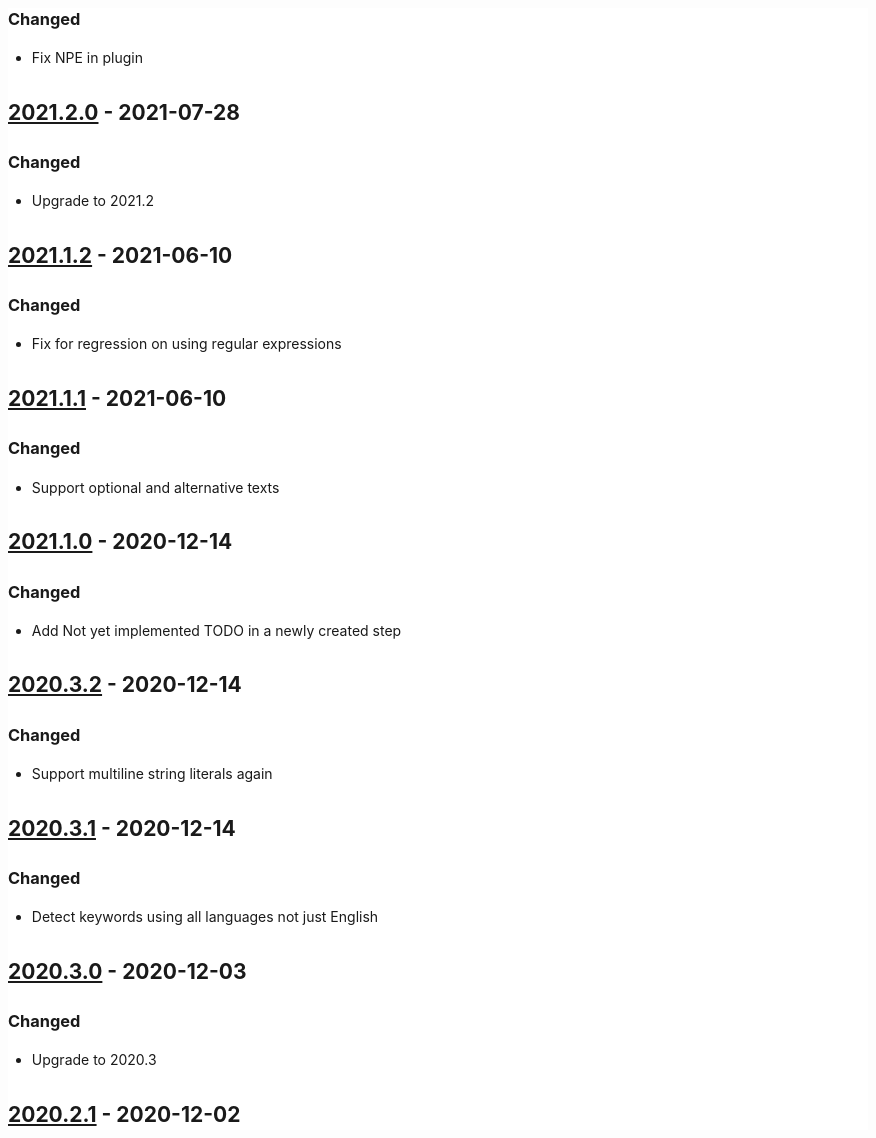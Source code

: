 ### Changed

- Fix NPE in plugin

## [2021.2.0] - 2021-07-28

### Changed

- Upgrade to 2021.2

## [2021.1.2] - 2021-06-10

### Changed

- Fix for regression on using regular expressions

## [2021.1.1] - 2021-06-10

### Changed

- Support optional and alternative texts

## [2021.1.0] - 2020-12-14

### Changed

- Add Not yet implemented TODO in a newly created step

## [2020.3.2] - 2020-12-14

### Changed

- Support multiline string literals again

## [2020.3.1] - 2020-12-14

### Changed

- Detect keywords using all languages not just English

## [2020.3.0] - 2020-12-03

### Changed

- Upgrade to 2020.3

## [2020.2.1] - 2020-12-02


[Unreleased]: https://github.com/jlagerweij/cucumber-kotlin/compare/2024.3.0...HEAD
[2024.3.0]: https://github.com/jlagerweij/cucumber-kotlin/compare/2024.2.2...2024.3.0
[2024.2.2]: https://github.com/jlagerweij/cucumber-kotlin/compare/2024.2.1...2024.2.2
[2024.2.1]: https://github.com/jlagerweij/cucumber-kotlin/compare/2024.2.0...2024.2.1
[2024.2.0]: https://github.com/jlagerweij/cucumber-kotlin/compare/2024.1.0...2024.2.0
[2024.1.0]: https://github.com/jlagerweij/cucumber-kotlin/compare/2023.3.0...2024.1.0
[2023.3.0]: https://github.com/jlagerweij/cucumber-kotlin/compare/2023.2.0...2023.3.0
[2023.2.0]: https://github.com/jlagerweij/cucumber-kotlin/compare/2023.1.0...2023.2.0
[2023.1.0]: https://github.com/jlagerweij/cucumber-kotlin/compare/2022.3.0...2023.1.0
[2022.3.0]: https://github.com/jlagerweij/cucumber-kotlin/compare/2022.2.0...2022.3.0
[2022.2.0]: https://github.com/jlagerweij/cucumber-kotlin/compare/2022.1.2...2022.2.0
[2022.1.2]: https://github.com/jlagerweij/cucumber-kotlin/compare/2022.1.1...2022.1.2
[2022.1.1]: https://github.com/jlagerweij/cucumber-kotlin/compare/2022.1.0...2022.1.1
[2022.1.0]: https://github.com/jlagerweij/cucumber-kotlin/compare/2021.3.0...2022.1.0
[2021.3.0]: https://github.com/jlagerweij/cucumber-kotlin/compare/2021.2.1...2021.3.0
[2021.2.1]: https://github.com/jlagerweij/cucumber-kotlin/compare/2021.2.0...2021.2.1
[2021.2.0]: https://github.com/jlagerweij/cucumber-kotlin/compare/2021.1.2...2021.2.0
[2021.1.2]: https://github.com/jlagerweij/cucumber-kotlin/compare/2021.1.1...2021.1.2
[2021.1.1]: https://github.com/jlagerweij/cucumber-kotlin/compare/2021.1.0...2021.1.1
[2021.1.0]: https://github.com/jlagerweij/cucumber-kotlin/compare/2020.3.2...2021.1.0
[2020.3.2]: https://github.com/jlagerweij/cucumber-kotlin/compare/2020.3.1...2020.3.2
[2020.3.1]: https://github.com/jlagerweij/cucumber-kotlin/compare/2020.3.0...2020.3.1
[2020.3.0]: https://github.com/jlagerweij/cucumber-kotlin/compare/2020.2.1...2020.3.0
[2020.2.1]: https://github.com/jlagerweij/cucumber-kotlin/compare/2020.2.0...2020.2.1
[2020.2.0]: https://github.com/jlagerweij/cucumber-kotlin/compare/1.1.6...2020.2.0
[1.1.6]: https://github.com/jlagerweij/cucumber-kotlin/compare/1.1.5...1.1.6
[1.1.5]: https://github.com/jlagerweij/cucumber-kotlin/compare/1.1.4...1.1.5
[1.1.4]: https://github.com/jlagerweij/cucumber-kotlin/compare/1.1.3...1.1.4
[1.1.3]: https://github.com/jlagerweij/cucumber-kotlin/compare/1.1.2...1.1.3
[1.1.2]: https://github.com/jlagerweij/cucumber-kotlin/compare/1.1.1...1.1.2
[1.1.1]: https://github.com/jlagerweij/cucumber-kotlin/compare/1.1.0...1.1.1
[1.1.0]: https://github.com/jlagerweij/cucumber-kotlin/compare/1.0.2...1.1.0
[1.0.2]: https://github.com/jlagerweij/cucumber-kotlin/compare/1.0.1...1.0.2
[1.0.1]: https://github.com/jlagerweij/cucumber-kotlin/compare/1.0.0...1.0.1
[1.0.0]: https://github.com/jlagerweij/cucumber-kotlin/commits/1.0.0
